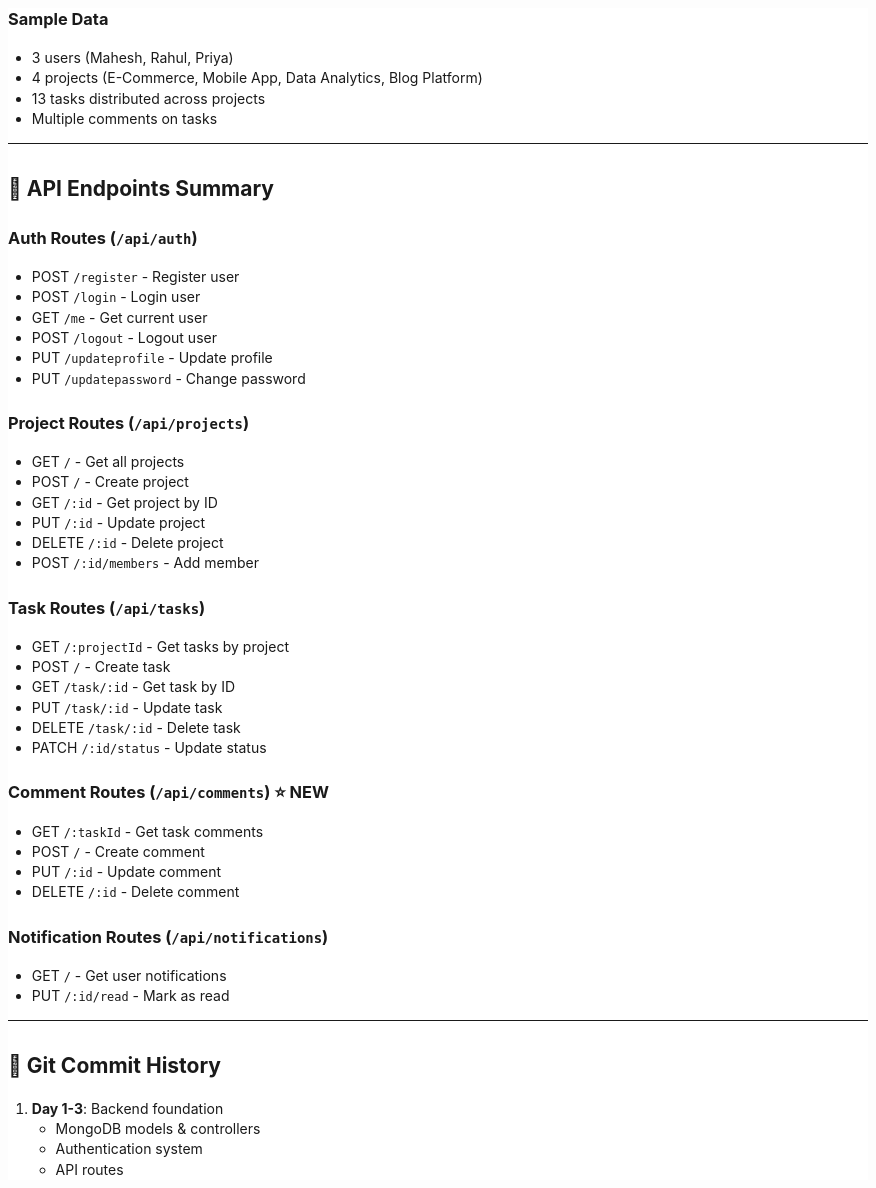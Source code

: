 ### Sample Data
- 3 users (Mahesh, Rahul, Priya)
- 4 projects (E-Commerce, Mobile App, Data Analytics, Blog Platform)
- 13 tasks distributed across projects
- Multiple comments on tasks

---

## 📝 API Endpoints Summary

### Auth Routes (`/api/auth`)
- POST `/register` - Register user
- POST `/login` - Login user
- GET `/me` - Get current user
- POST `/logout` - Logout user
- PUT `/updateprofile` - Update profile
- PUT `/updatepassword` - Change password

### Project Routes (`/api/projects`)
- GET `/` - Get all projects
- POST `/` - Create project
- GET `/:id` - Get project by ID
- PUT `/:id` - Update project
- DELETE `/:id` - Delete project
- POST `/:id/members` - Add member

### Task Routes (`/api/tasks`)
- GET `/:projectId` - Get tasks by project
- POST `/` - Create task
- GET `/task/:id` - Get task by ID
- PUT `/task/:id` - Update task
- DELETE `/task/:id` - Delete task
- PATCH `/:id/status` - Update status

### Comment Routes (`/api/comments`) ⭐ NEW
- GET `/:taskId` - Get task comments
- POST `/` - Create comment
- PUT `/:id` - Update comment
- DELETE `/:id` - Delete comment

### Notification Routes (`/api/notifications`)
- GET `/` - Get user notifications
- PUT `/:id/read` - Mark as read

---

## 🎯 Git Commit History

1. **Day 1-3**: Backend foundation
   - MongoDB models & controllers
   - Authentication system
   - API routes
   